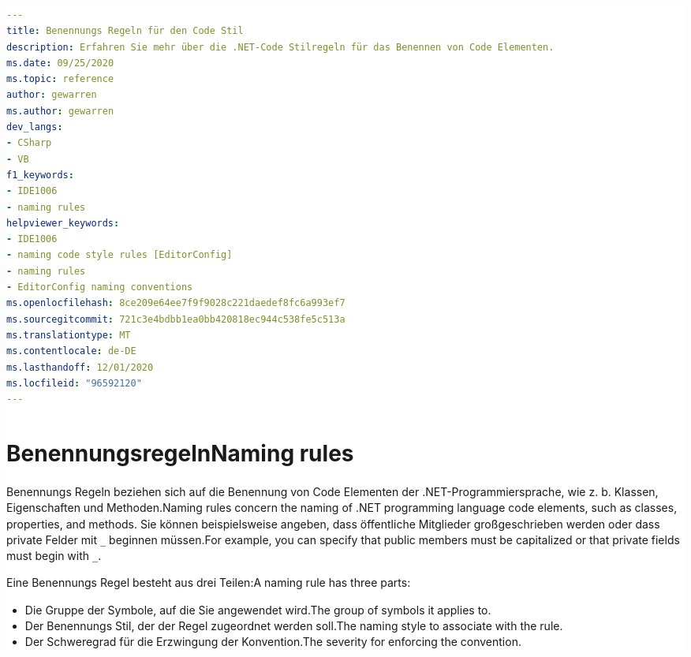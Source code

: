 ```yaml
---
title: Benennungs Regeln für den Code Stil
description: Erfahren Sie mehr über die .NET-Code Stilregeln für das Benennen von Code Elementen.
ms.date: 09/25/2020
ms.topic: reference
author: gewarren
ms.author: gewarren
dev_langs:
- CSharp
- VB
f1_keywords:
- IDE1006
- naming rules
helpviewer_keywords:
- IDE1006
- naming code style rules [EditorConfig]
- naming rules
- EditorConfig naming conventions
ms.openlocfilehash: 8ce209e64ee7f9f9028c221daedef8fc6a993ef7
ms.sourcegitcommit: 721c3e4bdbb1ea0bb420818ec944c538fe5c513a
ms.translationtype: MT
ms.contentlocale: de-DE
ms.lasthandoff: 12/01/2020
ms.locfileid: "96592120"
---
```

# <a name="naming-rules"></a><span data-ttu-id="0d805-103">Benennungsregeln</span><span class="sxs-lookup"><span data-stu-id="0d805-103">Naming rules</span></span>

<span data-ttu-id="0d805-104">Benennungs Regeln beziehen sich auf die Benennung von Code Elementen der .NET-Programmiersprache, wie z. b. Klassen, Eigenschaften und Methoden.</span><span class="sxs-lookup"><span data-stu-id="0d805-104">Naming rules concern the naming of .NET programming language code elements, such as classes, properties, and methods.</span></span> <span data-ttu-id="0d805-105">Sie können beispielsweise angeben, dass öffentliche Mitglieder großgeschrieben werden oder dass private Felder mit `_` beginnen müssen.</span><span class="sxs-lookup"><span data-stu-id="0d805-105">For example, you can specify that public members must be capitalized or that private fields must begin with `_`.</span></span>

<span data-ttu-id="0d805-106">Eine Benennungs Regel besteht aus drei Teilen:</span><span class="sxs-lookup"><span data-stu-id="0d805-106">A naming rule has three parts:</span></span>

* <span data-ttu-id="0d805-107">Die Gruppe der Symbole, auf die Sie angewendet wird.</span><span class="sxs-lookup"><span data-stu-id="0d805-107">The group of symbols it applies to.</span></span>
* <span data-ttu-id="0d805-108">Der Benennungs Stil, der der Regel zugeordnet werden soll.</span><span class="sxs-lookup"><span data-stu-id="0d805-108">The naming style to associate with the rule.</span></span>
* <span data-ttu-id="0d805-109">Der Schweregrad für die Erzwingung der Konvention.</span><span class="sxs-lookup"><span data-stu-id="0d805-109">The severity for enforcing the convention.</span></span>
